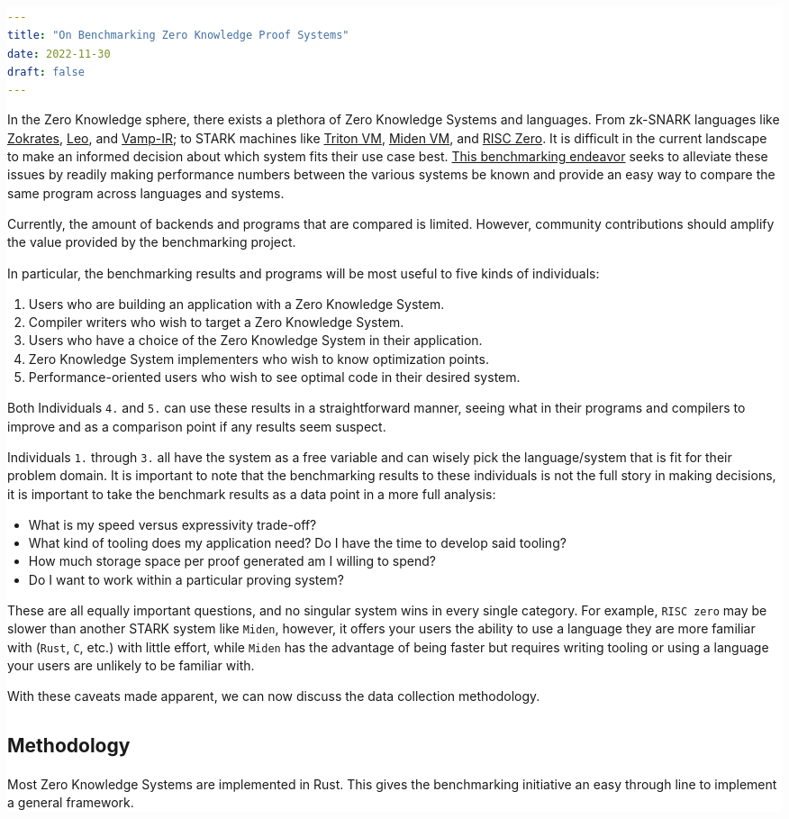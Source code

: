 ```yaml
---
title: "On Benchmarking Zero Knowledge Proof Systems"
date: 2022-11-30
draft: false
---
```


In the Zero Knowledge sphere, there exists a plethora of Zero Knowledge Systems and languages. From zk-SNARK languages like [Zokrates](https://zokrates.github.io/), [Leo](https://leo-lang.org/), and [Vamp-IR](https://github.com/anoma/vamp-ir); to STARK machines like [Triton VM](https://triton-vm.org/), [Miden VM](https://polygon.technology/solutions/polygon-miden/), and [RISC Zero](https://www.risczero.com/). It is difficult in the current landscape to make an informed decision about which system fits their use case best. [This benchmarking endeavor](https://github.com/anoma/zkp-compiler-shootout) seeks to alleviate these issues by readily making performance numbers between the various systems be known and provide an easy way to compare the same program across languages and systems.

Currently, the amount of backends and programs that are compared is limited. However, community contributions should amplify the value provided by the benchmarking project.

In particular, the benchmarking results and programs will be most useful to five kinds of individuals:

1. Users who are building an application with a Zero Knowledge System.
2. Compiler writers who wish to target a Zero Knowledge System.
3. Users who have a choice of the Zero Knowledge System in their application.
4. Zero Knowledge System implementers who wish to know optimization points.
5. Performance-oriented users who wish to see optimal code in their desired system.

Both Individuals `4.` and `5.` can use these results in a straightforward manner, seeing what in their programs and compilers to improve and as a comparison point if any results seem suspect.

Individuals `1.` through `3.` all have the system as a free variable and can wisely pick the language/system that is fit for their problem domain. It is important to note that the benchmarking results to these individuals is not the full story in making decisions, it is important to take the benchmark results as a data point in a more full analysis:

- What is my speed versus expressivity trade-off?
- What kind of tooling does my application need? Do I have the time to develop said tooling?
- How much storage space per proof generated am I willing to spend?
- Do I want to work within a particular proving system?

These are all equally important questions, and no singular system wins in every single category. For example, `RISC zero` may be slower than another STARK system like `Miden`, however, it offers your users the ability to use a language they are more familiar with (`Rust`, `C`, etc.) with little effort, while `Miden` has the advantage of being faster but requires writing tooling or using a language your users are unlikely to be familiar with.



With these caveats made apparent, we can now discuss the data collection methodology.

## Methodology

Most Zero Knowledge Systems are implemented in Rust. This gives the benchmarking initiative an easy through line to implement a general framework.
